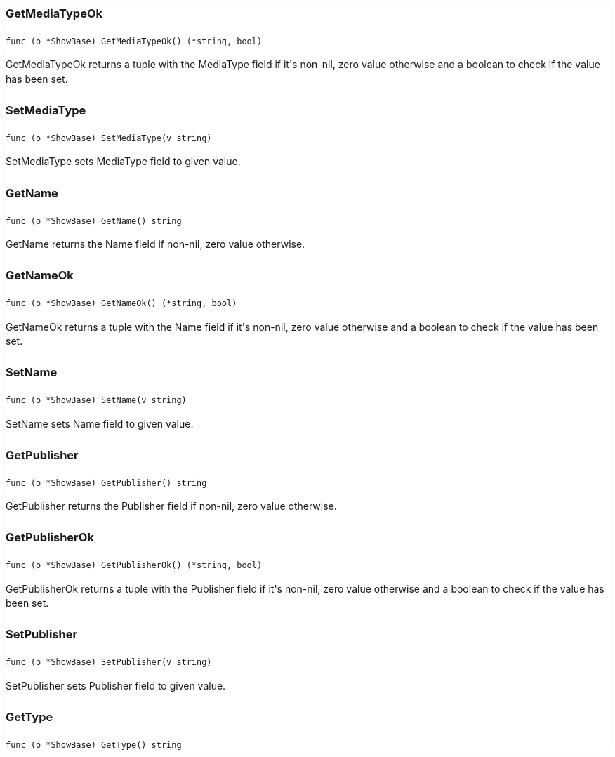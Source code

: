 ### GetMediaTypeOk

`func (o *ShowBase) GetMediaTypeOk() (*string, bool)`

GetMediaTypeOk returns a tuple with the MediaType field if it's non-nil, zero value otherwise
and a boolean to check if the value has been set.

### SetMediaType

`func (o *ShowBase) SetMediaType(v string)`

SetMediaType sets MediaType field to given value.


### GetName

`func (o *ShowBase) GetName() string`

GetName returns the Name field if non-nil, zero value otherwise.

### GetNameOk

`func (o *ShowBase) GetNameOk() (*string, bool)`

GetNameOk returns a tuple with the Name field if it's non-nil, zero value otherwise
and a boolean to check if the value has been set.

### SetName

`func (o *ShowBase) SetName(v string)`

SetName sets Name field to given value.


### GetPublisher

`func (o *ShowBase) GetPublisher() string`

GetPublisher returns the Publisher field if non-nil, zero value otherwise.

### GetPublisherOk

`func (o *ShowBase) GetPublisherOk() (*string, bool)`

GetPublisherOk returns a tuple with the Publisher field if it's non-nil, zero value otherwise
and a boolean to check if the value has been set.

### SetPublisher

`func (o *ShowBase) SetPublisher(v string)`

SetPublisher sets Publisher field to given value.


### GetType

`func (o *ShowBase) GetType() string`
